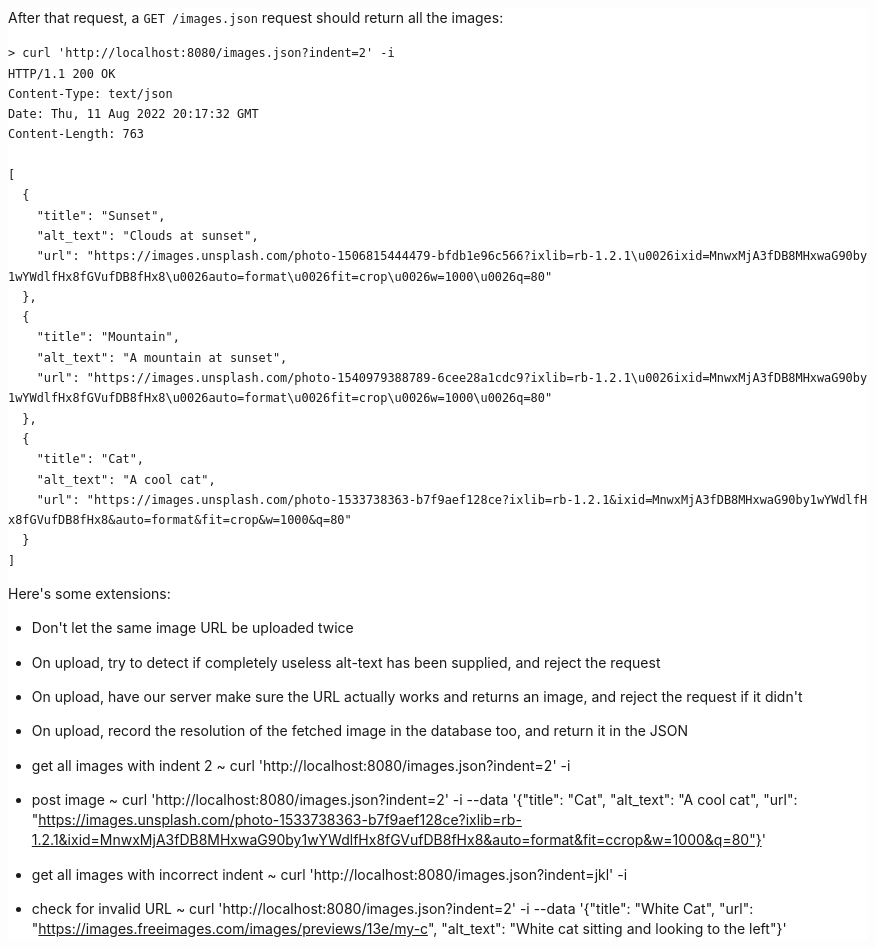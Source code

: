 After that request, a `GET /images.json` request should return all the images:

```console
> curl 'http://localhost:8080/images.json?indent=2' -i
HTTP/1.1 200 OK
Content-Type: text/json
Date: Thu, 11 Aug 2022 20:17:32 GMT
Content-Length: 763

[
  {
    "title": "Sunset",
    "alt_text": "Clouds at sunset",
    "url": "https://images.unsplash.com/photo-1506815444479-bfdb1e96c566?ixlib=rb-1.2.1\u0026ixid=MnwxMjA3fDB8MHxwaG90by1wYWdlfHx8fGVufDB8fHx8\u0026auto=format\u0026fit=crop\u0026w=1000\u0026q=80"
  },
  {
    "title": "Mountain",
    "alt_text": "A mountain at sunset",
    "url": "https://images.unsplash.com/photo-1540979388789-6cee28a1cdc9?ixlib=rb-1.2.1\u0026ixid=MnwxMjA3fDB8MHxwaG90by1wYWdlfHx8fGVufDB8fHx8\u0026auto=format\u0026fit=crop\u0026w=1000\u0026q=80"
  },
  {
    "title": "Cat",
    "alt_text": "A cool cat",
    "url": "https://images.unsplash.com/photo-1533738363-b7f9aef128ce?ixlib=rb-1.2.1&ixid=MnwxMjA3fDB8MHxwaG90by1wYWdlfHx8fGVufDB8fHx8&auto=format&fit=crop&w=1000&q=80"
  }
]
```

Here's some extensions:

- Don't let the same image URL be uploaded twice
- On upload, try to detect if completely useless alt-text has been supplied, and reject the request
- On upload, have our server make sure the URL actually works and returns an image, and reject the request if it didn't
- On upload, record the resolution of the fetched image in the database too, and return it in the JSON

- get all images with indent 2
  ~ curl 'http://localhost:8080/images.json?indent=2' -i

- post image
  ~ curl 'http://localhost:8080/images.json?indent=2' -i --data '{"title": "Cat", "alt_text": "A cool cat", "url": "https://images.unsplash.com/photo-1533738363-b7f9aef128ce?ixlib=rb-1.2.1&ixid=MnwxMjA3fDB8MHxwaG90by1wYWdlfHx8fGVufDB8fHx8&auto=format&fit=ccrop&w=1000&q=80"}'

- get all images with incorrect indent
  ~ curl 'http://localhost:8080/images.json?indent=jkl' -i
- check for invalid URL
  ~ curl 'http://localhost:8080/images.json?indent=2' -i --data '{"title": "White Cat", "url": "https://images.freeimages.com/images/previews/13e/my-c", "alt_text": "White cat sitting and looking to the left"}'

